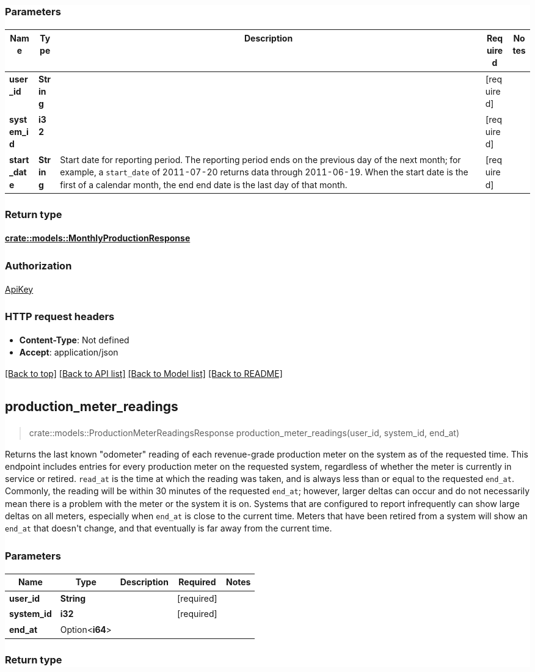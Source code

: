 ### Parameters


Name | Type | Description  | Required | Notes
------------- | ------------- | ------------- | ------------- | -------------
**user_id** | **String** |  | [required] |
**system_id** | **i32** |  | [required] |
**start_date** | **String** | Start date for reporting period. The reporting period ends on the previous day of the next month; for example, a `start_date` of 2011-07-20 returns data through 2011-06-19. When the start date is the first of a calendar month, the end end date is the last day of that month. | [required] |

### Return type

[**crate::models::MonthlyProductionResponse**](MonthlyProductionResponse.md)

### Authorization

[ApiKey](../README.md#ApiKey)

### HTTP request headers

- **Content-Type**: Not defined
- **Accept**: application/json

[[Back to top]](#) [[Back to API list]](../README.md#documentation-for-api-endpoints) [[Back to Model list]](../README.md#documentation-for-models) [[Back to README]](../README.md)


## production_meter_readings

> crate::models::ProductionMeterReadingsResponse production_meter_readings(user_id, system_id, end_at)


Returns the last known \"odometer\" reading of each revenue-grade production meter on the system as of the requested time.  This endpoint includes entries for every production meter on the requested system, regardless of whether the meter is currently in service or retired. `read_at` is the time at which the reading was taken, and is always less than or equal to the requested `end_at`. Commonly, the reading will be within 30 minutes of the requested `end_at`; however, larger deltas can occur and do not necessarily mean there is a problem with the meter or the system it is on. Systems that are configured to report infrequently can show large deltas on all meters, especially when `end_at` is close to the current time. Meters that have been retired from a system will show an `end_at` that doesn't change, and that eventually is far away from the current time.

### Parameters


Name | Type | Description  | Required | Notes
------------- | ------------- | ------------- | ------------- | -------------
**user_id** | **String** |  | [required] |
**system_id** | **i32** |  | [required] |
**end_at** | Option<**i64**> |  |  |

### Return type
